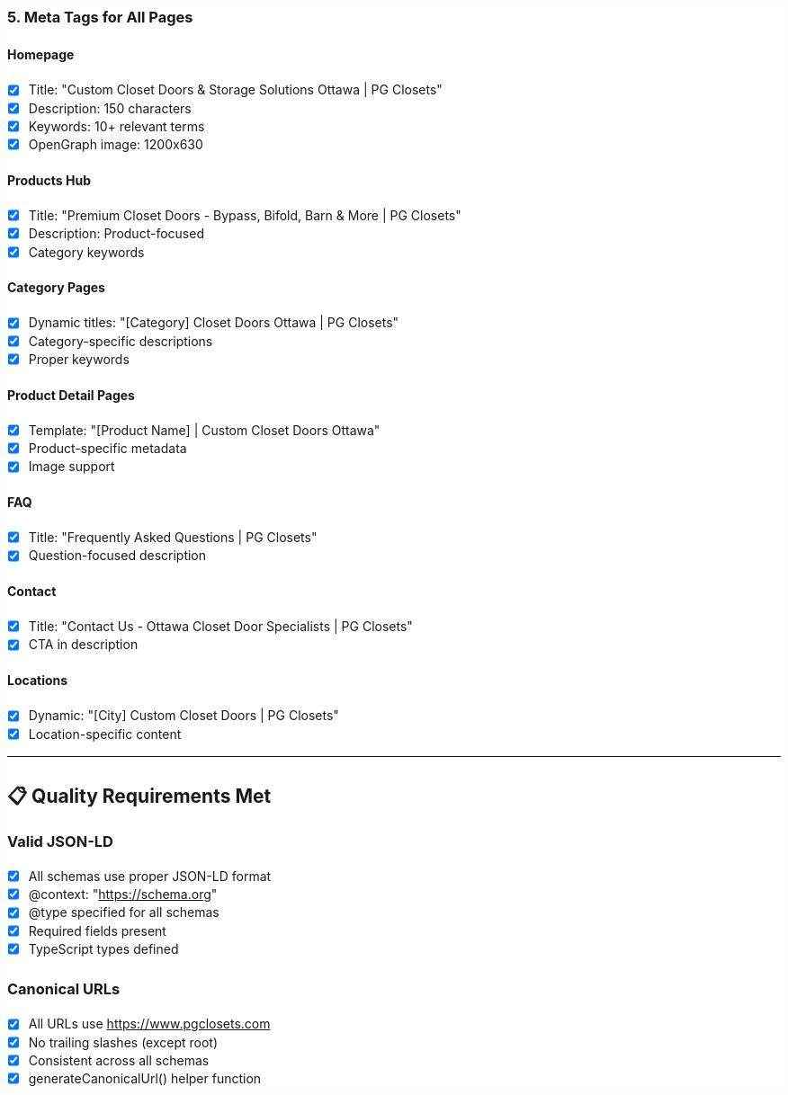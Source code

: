 ### 5. Meta Tags for All Pages

#### Homepage
- [x] Title: "Custom Closet Doors & Storage Solutions Ottawa | PG Closets"
- [x] Description: 150 characters
- [x] Keywords: 10+ relevant terms
- [x] OpenGraph image: 1200x630

#### Products Hub
- [x] Title: "Premium Closet Doors - Bypass, Bifold, Barn & More | PG Closets"
- [x] Description: Product-focused
- [x] Category keywords

#### Category Pages
- [x] Dynamic titles: "[Category] Closet Doors Ottawa | PG Closets"
- [x] Category-specific descriptions
- [x] Proper keywords

#### Product Detail Pages
- [x] Template: "[Product Name] | Custom Closet Doors Ottawa"
- [x] Product-specific metadata
- [x] Image support

#### FAQ
- [x] Title: "Frequently Asked Questions | PG Closets"
- [x] Question-focused description

#### Contact
- [x] Title: "Contact Us - Ottawa Closet Door Specialists | PG Closets"
- [x] CTA in description

#### Locations
- [x] Dynamic: "[City] Custom Closet Doors | PG Closets"
- [x] Location-specific content

---

## 📋 Quality Requirements Met

### Valid JSON-LD
- [x] All schemas use proper JSON-LD format
- [x] @context: "https://schema.org"
- [x] @type specified for all schemas
- [x] Required fields present
- [x] TypeScript types defined

### Canonical URLs
- [x] All URLs use https://www.pgclosets.com
- [x] No trailing slashes (except root)
- [x] Consistent across all schemas
- [x] generateCanonicalUrl() helper function
